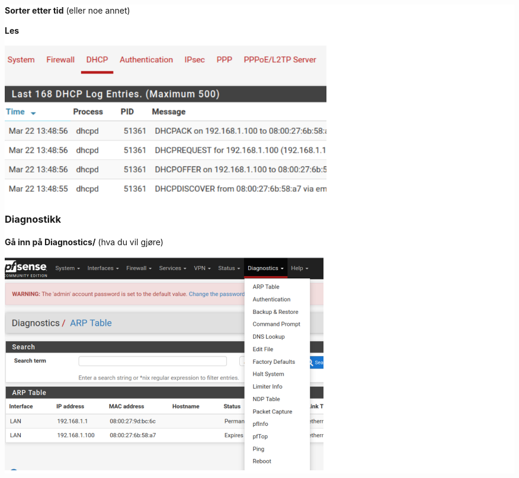 **Sorter etter tid** (eller noe annet)

**Les**

<img src="images/pfsense_log_1.png" title="" alt="" width="543">

### Diagnostikk

**Gå inn på Diagnostics/** (hva du vil gjøre)

<img src="images/pfsense_diag_0.png" title="" alt="" width="538">
